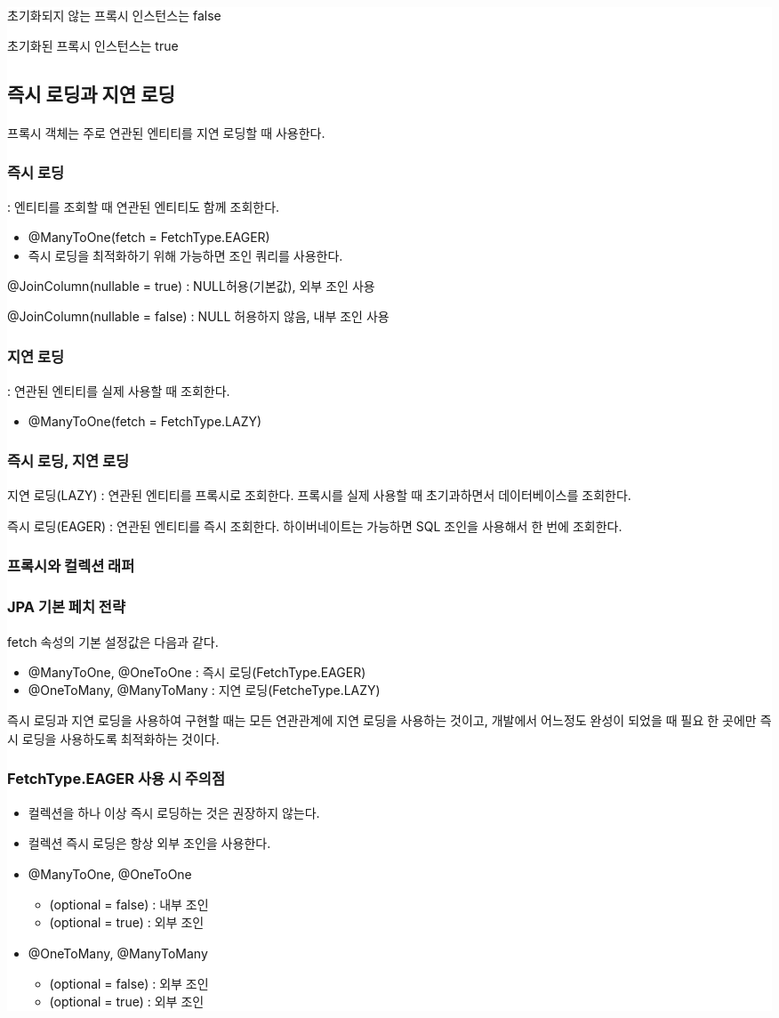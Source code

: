 초기화되지 않는 프록시 인스턴스는 false

초기화된 프록시 인스턴스는 true 


## 즉시 로딩과 지연 로딩

프록시 객체는 주로 연관된 엔티티를 지연 로딩할 때 사용한다.

### 즉시 로딩 

: 엔티티를 조회할 때 연관된 엔티티도 함께 조회한다.

 - @ManyToOne(fetch = FetchType.EAGER)
 - 즉시 로딩을 최적화하기 위해 가능하면 조인 쿼리를 사용한다.
 
 @JoinColumn(nullable = true) : NULL허용(기본값), 외부 조인 사용
 
 @JoinColumn(nullable = false) : NULL 허용하지 않음, 내부 조인 사용

 ### 지연 로딩
  
  : 연관된 엔티티를 실제 사용할 때 조회한다.

 - @ManyToOne(fetch = FetchType.LAZY)


 ### 즉시 로딩, 지연 로딩 

지연 로딩(LAZY) : 연관된 엔티티를 프록시로 조회한다. 프록시를 실제 사용할 때 초기과하면서 데이터베이스를 조회한다.

즉시 로딩(EAGER) : 연관된 엔티티를 즉시 조회한다. 하이버네이트는 가능하면 SQL 조인을 사용해서 한 번에 조회한다.

 ### 프록시와 컬렉션 래퍼

 ### JPA 기본 페치 전략

fetch 속성의 기본 설정값은 다음과 같다.

 - @ManyToOne, @OneToOne : 즉시 로딩(FetchType.EAGER)
 - @OneToMany, @ManyToMany : 지연 로딩(FetcheType.LAZY)
 
 즉시 로딩과 지연 로딩을 사용하여 구현할 때는 모든 연관관계에 지연 로딩을 사용하는 것이고,
 개발에서 어느정도 완성이 되었을 때 필요 한 곳에만 즉시 로딩을 사용하도록 최적화하는 것이다.
 
 ### FetchType.EAGER 사용 시 주의점
 
  - 컬렉션을 하나 이상 즉시 로딩하는 것은 권장하지 않는다.
  - 컬렉션 즉시 로딩은 항상 외부 조인을 사용한다.
  
  - @ManyToOne, @OneToOne
    - (optional = false) : 내부 조인
    - (optional = true) : 외부 조인
  - @OneToMany, @ManyToMany
    - (optional = false) : 외부 조인
    - (optional = true) : 외부 조인
    